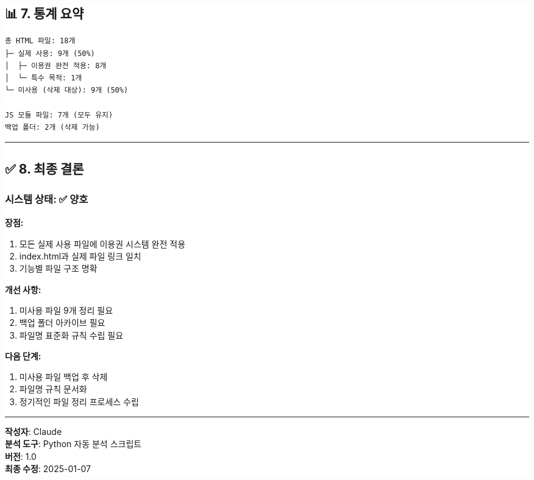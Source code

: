 
## 📊 7. 통계 요약

```
총 HTML 파일: 18개
├─ 실제 사용: 9개 (50%)
│  ├─ 이용권 완전 적용: 8개
│  └─ 특수 목적: 1개
└─ 미사용 (삭제 대상): 9개 (50%)

JS 모듈 파일: 7개 (모두 유지)
백업 폴더: 2개 (삭제 가능)
```

---

## ✅ 8. 최종 결론

### 시스템 상태: ✅ 양호

**장점:**
1. 모든 실제 사용 파일에 이용권 시스템 완전 적용
2. index.html과 실제 파일 링크 일치
3. 기능별 파일 구조 명확

**개선 사항:**
1. 미사용 파일 9개 정리 필요
2. 백업 폴더 아카이브 필요
3. 파일명 표준화 규칙 수립 필요

**다음 단계:**
1. 미사용 파일 백업 후 삭제
2. 파일명 규칙 문서화
3. 정기적인 파일 정리 프로세스 수립

---

**작성자**: Claude  
**분석 도구**: Python 자동 분석 스크립트  
**버전**: 1.0  
**최종 수정**: 2025-01-07
